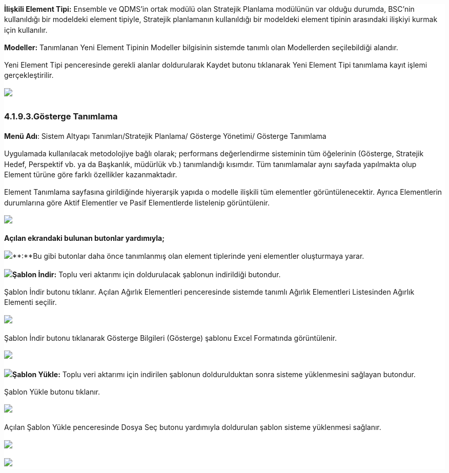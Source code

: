 **İlişkili Element Tipi:** Ensemble ve QDMS’in ortak modülü olan Stratejik Planlama modülünün var olduğu durumda, BSC’nin kullanıldığı bir modeldeki element tipiyle, Stratejik planlamanın kullanıldığı bir modeldeki element tipinin arasındaki ilişkiyi kurmak için kullanılır.

**Modeller:** Tanımlanan Yeni Element Tipinin Modeller bilgisinin sistemde tanımlı olan Modellerden seçilebildiği alandır.

Yeni Element Tipi penceresinde gerekli alanlar doldurularak Kaydet butonu tıklanarak Yeni Element Tipi tanımlama kayıt işlemi gerçekleştirilir.

![](https://docsbimser.blob.core.windows.net/imagecontainer/auto-upload5f95e44d-59b7-46ad-98a6-b7c6e206f65e)

### **4.1.9.3.Gösterge Tanımlama**

**Menü Adı**: Sistem Altyapı Tanımları/Stratejik Planlama/ Gösterge Yönetimi/ Gösterge Tanımlama

Uygulamada kullanılacak metodolojiye bağlı olarak; performans değerlendirme sisteminin tüm öğelerinin (Gösterge, Stratejik Hedef, Perspektif vb. ya da Başkanlık, müdürlük vb.) tanımlandığı kısımdır. Tüm tanımlamalar aynı sayfada yapılmakta olup Element türüne göre farklı özellikler kazanmaktadır.

Element Tanımlama sayfasına girildiğinde hiyerarşik yapıda o modelle ilişkili tüm elementler görüntülenecektir. Ayrıca Elementlerin durumlarına göre Aktif Elementler ve Pasif Elementlerde listelenip görüntülenir.

![](https://docsbimser.blob.core.windows.net/imagecontainer/auto-upload6e587eaf-0160-4d1d-ae5e-d097dcd6c015)

**Açılan ekrandaki bulunan butonlar yardımıyla;**

![](https://docsbimser.blob.core.windows.net/imagecontainer/auto-upload0a2afc6c-264d-44d6-9bba-5c7bf4559567)**:**Bu gibi butonlar daha önce tanımlanmış olan element tiplerinde yeni elementler oluşturmaya yarar.

![](https://docsbimser.blob.core.windows.net/imagecontainer/auto-uploaddc2b36d1-594b-476e-823a-adc75135267f)**Şablon İndir:** Toplu veri aktarımı için doldurulacak şablonun indirildiği butondur.

Şablon İndir butonu tıklanır. Açılan Ağırlık Elementleri penceresinde sistemde tanımlı Ağırlık Elementleri Listesinden Ağırlık Elementi seçilir.

![](https://docsbimser.blob.core.windows.net/imagecontainer/auto-upload60a148ca-ee65-460c-ab49-346a7c667774)

Şablon İndir butonu tıklanarak Gösterge Bilgileri (Gösterge) şablonu Excel Formatında görüntülenir.

![](https://docsbimser.blob.core.windows.net/imagecontainer/auto-upload3527f2fe-dd30-471b-a4e2-4ee649f56da4)

![](https://docsbimser.blob.core.windows.net/imagecontainer/auto-upload0276ea9e-bc5d-4ef4-9cf0-b460b0de4ad5)**Şablon Yükle:** Toplu veri aktarımı için indirilen şablonun doldurulduktan sonra sisteme yüklenmesini sağlayan butondur.

Şablon Yükle butonu tıklanır.

![](https://docsbimser.blob.core.windows.net/imagecontainer/auto-uploadcc3717a8-8c1c-45bd-a86c-ddce90a74d46)

Açılan Şablon Yükle penceresinde Dosya Seç butonu yardımıyla doldurulan şablon sisteme yüklenmesi sağlanır.

![](https://docsbimser.blob.core.windows.net/imagecontainer/auto-upload1cfed574-55f0-4a6b-98dc-48b07a86557e)

![](https://docsbimser.blob.core.windows.net/imagecontainer/auto-upload67f2d07d-20f4-42e8-b350-7d73d90ad177)

